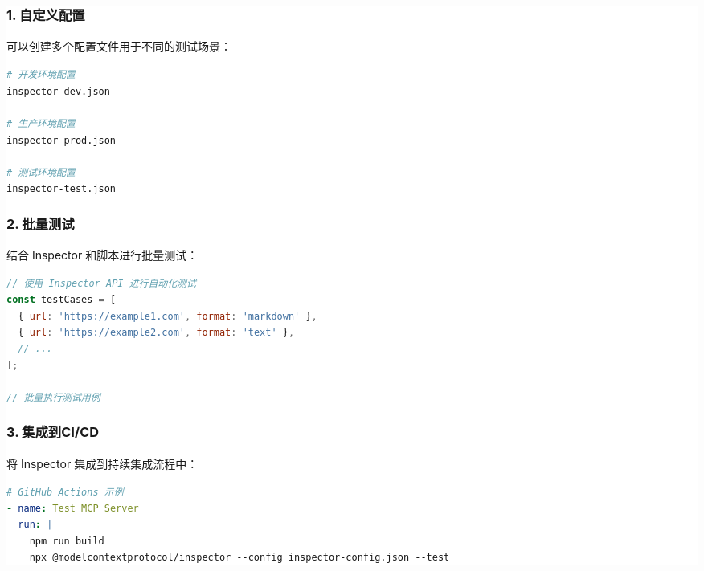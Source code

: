 ### 1. 自定义配置

可以创建多个配置文件用于不同的测试场景：

```bash
# 开发环境配置
inspector-dev.json

# 生产环境配置
inspector-prod.json

# 测试环境配置
inspector-test.json
```

### 2. 批量测试

结合 Inspector 和脚本进行批量测试：

```javascript
// 使用 Inspector API 进行自动化测试
const testCases = [
  { url: 'https://example1.com', format: 'markdown' },
  { url: 'https://example2.com', format: 'text' },
  // ...
];

// 批量执行测试用例
```

### 3. 集成到CI/CD

将 Inspector 集成到持续集成流程中：

```yaml
# GitHub Actions 示例
- name: Test MCP Server
  run: |
    npm run build
    npx @modelcontextprotocol/inspector --config inspector-config.json --test
```
